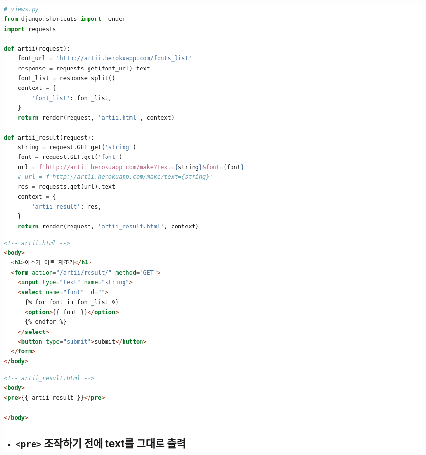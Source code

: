   ```python
  # views.py
  from django.shortcuts import render
  import requests
  
  def artii(request):
      font_url = 'http://artii.herokuapp.com/fonts_list'
      response = requests.get(font_url).text
      font_list = response.split()
      context = {
          'font_list': font_list,
      }
      return render(request, 'artii.html', context)
  
  def artii_result(request):
      string = request.GET.get('string')
      font = request.GET.get('font')
      url = f'http://artii.herokuapp.com/make?text={string}&font={font}'
      # url = f'http://artii.herokuapp.com/make?text={string}'
      res = requests.get(url).text
      context = {
          'artii_result': res,
      }
      return render(request, 'artii_result.html', context)
  ```

  ```html
  <!-- artii.html -->
  <body>
    <h1>아스키 아트 제조기</h1>
    <form action="/artii/result/" method="GET">
      <input type="text" name="string">
      <select name="font" id="">
        {% for font in font_list %}
        <option>{{ font }}</option>
        {% endfor %}
      </select>
      <button type="submit">submit</button>
    </form>
  </body>
  ```

  ```html
  <!-- artii_result.html -->
  <body>
  <pre>{{ artii_result }}</pre>
  
  </body>
  ```

- `<pre>` 조작하기 전에 text를 그대로 출력
​
  ---
